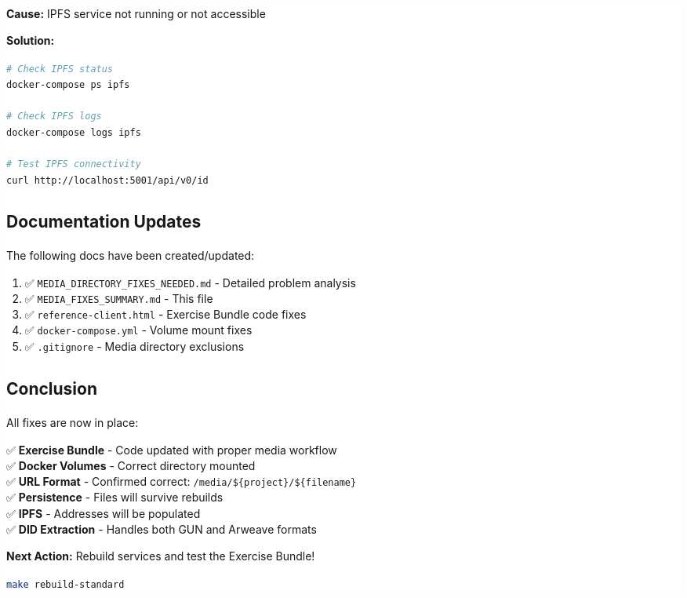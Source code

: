 **Cause:** IPFS service not running or not accessible

**Solution:**
```bash
# Check IPFS status
docker-compose ps ipfs

# Check IPFS logs
docker-compose logs ipfs

# Test IPFS connectivity
curl http://localhost:5001/api/v0/id
```

## Documentation Updates

The following docs have been created/updated:

1. ✅ `MEDIA_DIRECTORY_FIXES_NEEDED.md` - Detailed problem analysis
2. ✅ `MEDIA_FIXES_SUMMARY.md` - This file
3. ✅ `reference-client.html` - Exercise Bundle code fixes
4. ✅ `docker-compose.yml` - Volume mount fixes
5. ✅ `.gitignore` - Media directory exclusions

## Conclusion

All fixes are now in place:

✅ **Exercise Bundle** - Code updated with proper media workflow  
✅ **Docker Volumes** - Correct directory mounted  
✅ **URL Format** - Confirmed correct: `/media/${project}/${filename}`  
✅ **Persistence** - Files will survive rebuilds  
✅ **IPFS** - Addresses will be populated  
✅ **DID Extraction** - Handles both GUN and Arweave formats  

**Next Action:** Rebuild services and test the Exercise Bundle!

```bash
make rebuild-standard
```

